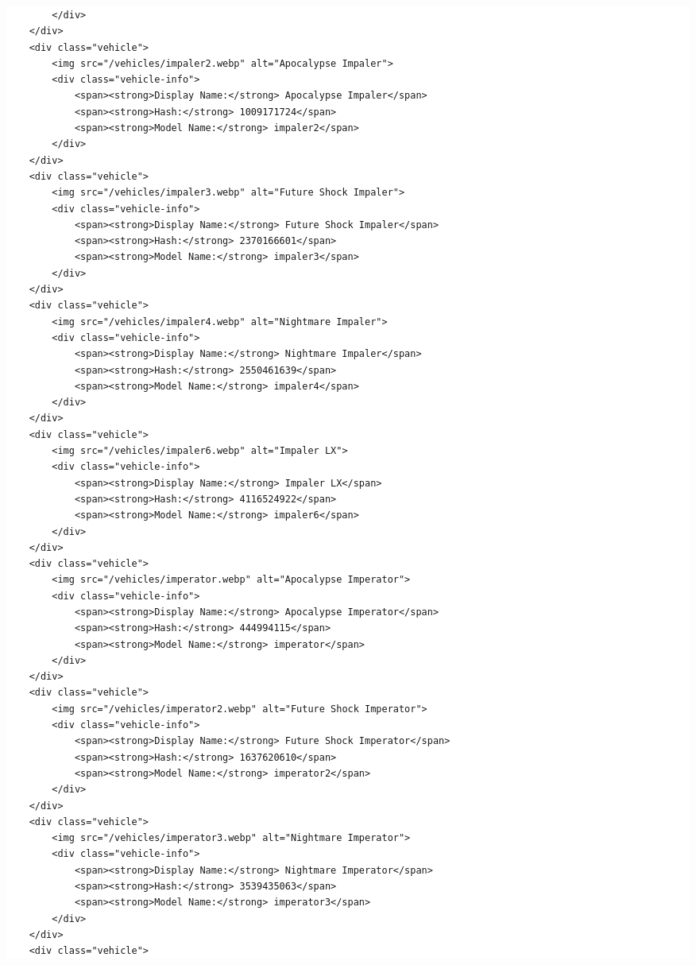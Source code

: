             </div>
        </div>
        <div class="vehicle">
            <img src="/vehicles/impaler2.webp" alt="Apocalypse Impaler">
            <div class="vehicle-info">
                <span><strong>Display Name:</strong> Apocalypse Impaler</span>
                <span><strong>Hash:</strong> 1009171724</span>
                <span><strong>Model Name:</strong> impaler2</span>
            </div>
        </div>
        <div class="vehicle">
            <img src="/vehicles/impaler3.webp" alt="Future Shock Impaler">
            <div class="vehicle-info">
                <span><strong>Display Name:</strong> Future Shock Impaler</span>
                <span><strong>Hash:</strong> 2370166601</span>
                <span><strong>Model Name:</strong> impaler3</span>
            </div>
        </div>
        <div class="vehicle">
            <img src="/vehicles/impaler4.webp" alt="Nightmare Impaler">
            <div class="vehicle-info">
                <span><strong>Display Name:</strong> Nightmare Impaler</span>
                <span><strong>Hash:</strong> 2550461639</span>
                <span><strong>Model Name:</strong> impaler4</span>
            </div>
        </div>
        <div class="vehicle">
            <img src="/vehicles/impaler6.webp" alt="Impaler LX">
            <div class="vehicle-info">
                <span><strong>Display Name:</strong> Impaler LX</span>
                <span><strong>Hash:</strong> 4116524922</span>
                <span><strong>Model Name:</strong> impaler6</span>
            </div>
        </div>
        <div class="vehicle">
            <img src="/vehicles/imperator.webp" alt="Apocalypse Imperator">
            <div class="vehicle-info">
                <span><strong>Display Name:</strong> Apocalypse Imperator</span>
                <span><strong>Hash:</strong> 444994115</span>
                <span><strong>Model Name:</strong> imperator</span>
            </div>
        </div>
        <div class="vehicle">
            <img src="/vehicles/imperator2.webp" alt="Future Shock Imperator">
            <div class="vehicle-info">
                <span><strong>Display Name:</strong> Future Shock Imperator</span>
                <span><strong>Hash:</strong> 1637620610</span>
                <span><strong>Model Name:</strong> imperator2</span>
            </div>
        </div>
        <div class="vehicle">
            <img src="/vehicles/imperator3.webp" alt="Nightmare Imperator">
            <div class="vehicle-info">
                <span><strong>Display Name:</strong> Nightmare Imperator</span>
                <span><strong>Hash:</strong> 3539435063</span>
                <span><strong>Model Name:</strong> imperator3</span>
            </div>
        </div>
        <div class="vehicle">